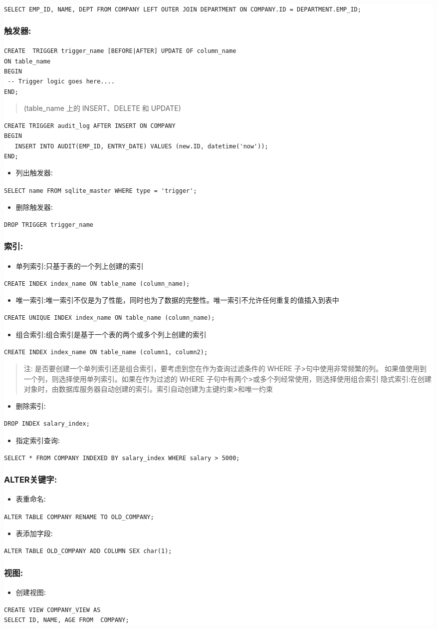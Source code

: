 ```
SELECT EMP_ID, NAME, DEPT FROM COMPANY LEFT OUTER JOIN DEPARTMENT ON COMPANY.ID = DEPARTMENT.EMP_ID;
```
### 触发器:
```
CREATE  TRIGGER trigger_name [BEFORE|AFTER] UPDATE OF column_name 
ON table_name
BEGIN
 -- Trigger logic goes here....
END;
```
>(table_name 上的 INSERT、DELETE 和 UPDATE)
```
CREATE TRIGGER audit_log AFTER INSERT ON COMPANY
BEGIN
   INSERT INTO AUDIT(EMP_ID, ENTRY_DATE) VALUES (new.ID, datetime('now'));
END;
```
* 列出触发器:
```
SELECT name FROM sqlite_master WHERE type = 'trigger';
```
* 删除触发器:
```
DROP TRIGGER trigger_name
```
### 索引:
* 单列索引:只基于表的一个列上创建的索引  
```
CREATE INDEX index_name ON table_name (column_name);
```
* 唯一索引:唯一索引不仅是为了性能，同时也为了数据的完整性。唯一索引不允许任何重复的值插入到表中  
```
CREATE UNIQUE INDEX index_name ON table_name (column_name);
```
* 组合索引:组合索引是基于一个表的两个或多个列上创建的索引  
```
CREATE INDEX index_name ON table_name (column1, column2);
```
>注: 
>是否要创建一个单列索引还是组合索引，要考虑到您在作为查询过滤条件的 WHERE 子>句中使用非常频繁的列。
>如果值使用到一个列，则选择使用单列索引。如果在作为过滤的 WHERE 子句中有两个>或多个列经常使用，则选择使用组合索引
>隐式索引:在创建对象时，由数据库服务器自动创建的索引。索引自动创建为主键约束>和唯一约束
* 删除索引:
```
DROP INDEX salary_index;
```
* 指定索引查询:
```
SELECT * FROM COMPANY INDEXED BY salary_index WHERE salary > 5000;
```
### ALTER关键字:
* 表重命名:
```
ALTER TABLE COMPANY RENAME TO OLD_COMPANY;
```
* 表添加字段:
```
ALTER TABLE OLD_COMPANY ADD COLUMN SEX char(1);
```
### 视图:
* 创建视图:
```
CREATE VIEW COMPANY_VIEW AS
SELECT ID, NAME, AGE FROM  COMPANY;
```